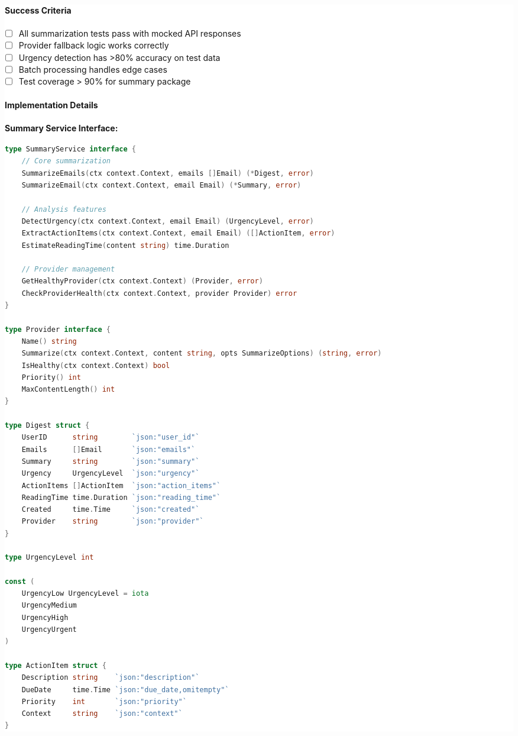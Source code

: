 #### Success Criteria
- [ ] All summarization tests pass with mocked API responses
- [ ] Provider fallback logic works correctly
- [ ] Urgency detection has >80% accuracy on test data
- [ ] Batch processing handles edge cases
- [ ] Test coverage > 90% for summary package

#### Implementation Details

**Summary Service Interface:**
```go
type SummaryService interface {
    // Core summarization
    SummarizeEmails(ctx context.Context, emails []Email) (*Digest, error)
    SummarizeEmail(ctx context.Context, email Email) (*Summary, error)
    
    // Analysis features
    DetectUrgency(ctx context.Context, email Email) (UrgencyLevel, error)
    ExtractActionItems(ctx context.Context, email Email) ([]ActionItem, error)
    EstimateReadingTime(content string) time.Duration
    
    // Provider management
    GetHealthyProvider(ctx context.Context) (Provider, error)
    CheckProviderHealth(ctx context.Context, provider Provider) error
}

type Provider interface {
    Name() string
    Summarize(ctx context.Context, content string, opts SummarizeOptions) (string, error)
    IsHealthy(ctx context.Context) bool
    Priority() int
    MaxContentLength() int
}

type Digest struct {
    UserID      string        `json:"user_id"`
    Emails      []Email       `json:"emails"`
    Summary     string        `json:"summary"`
    Urgency     UrgencyLevel  `json:"urgency"`
    ActionItems []ActionItem  `json:"action_items"`
    ReadingTime time.Duration `json:"reading_time"`
    Created     time.Time     `json:"created"`
    Provider    string        `json:"provider"`
}

type UrgencyLevel int

const (
    UrgencyLow UrgencyLevel = iota
    UrgencyMedium
    UrgencyHigh
    UrgencyUrgent
)

type ActionItem struct {
    Description string    `json:"description"`
    DueDate     time.Time `json:"due_date,omitempty"`
    Priority    int       `json:"priority"`
    Context     string    `json:"context"`
}
```
